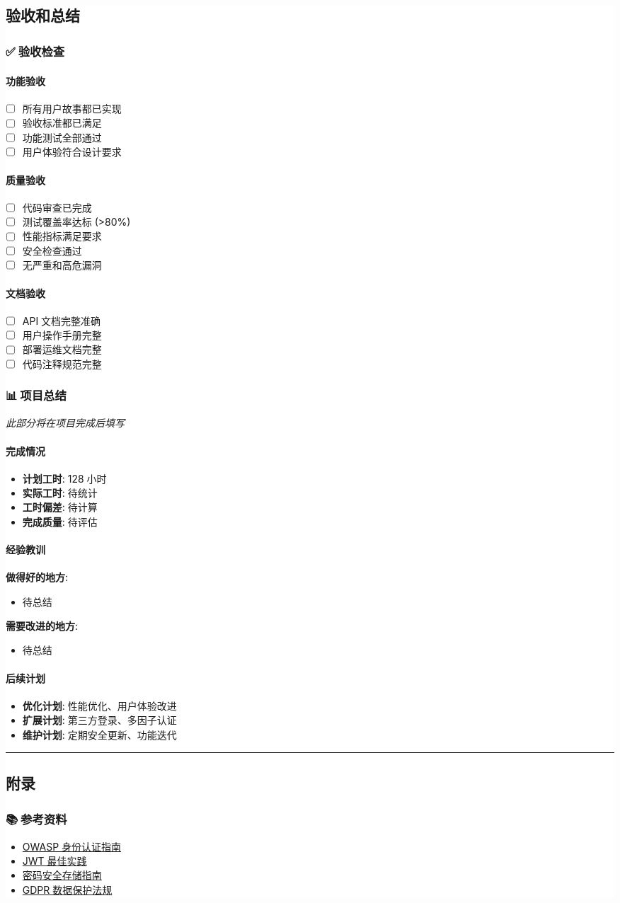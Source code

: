 
## 验收和总结

### ✅ **验收检查**

#### 功能验收
- [ ] 所有用户故事都已实现
- [ ] 验收标准都已满足
- [ ] 功能测试全部通过
- [ ] 用户体验符合设计要求

#### 质量验收
- [ ] 代码审查已完成
- [ ] 测试覆盖率达标 (>80%)
- [ ] 性能指标满足要求
- [ ] 安全检查通过
- [ ] 无严重和高危漏洞

#### 文档验收
- [ ] API 文档完整准确
- [ ] 用户操作手册完整
- [ ] 部署运维文档完整
- [ ] 代码注释规范完整

### 📊 **项目总结**

*此部分将在项目完成后填写*

#### 完成情况
- **计划工时**: 128 小时
- **实际工时**: 待统计
- **工时偏差**: 待计算
- **完成质量**: 待评估

#### 经验教训
**做得好的地方**:
- 待总结

**需要改进的地方**:
- 待总结

#### 后续计划
- **优化计划**: 性能优化、用户体验改进
- **扩展计划**: 第三方登录、多因子认证
- **维护计划**: 定期安全更新、功能迭代

---

## 附录

### 📚 **参考资料**
- [OWASP 身份认证指南](https://owasp.org/www-project-authentication-cheat-sheet/)
- [JWT 最佳实践](https://tools.ietf.org/html/rfc7519)
- [密码安全存储指南](https://cheatsheetseries.owasp.org/cheatsheets/Password_Storage_Cheat_Sheet.html)
- [GDPR 数据保护法规](https://gdpr.eu/)
